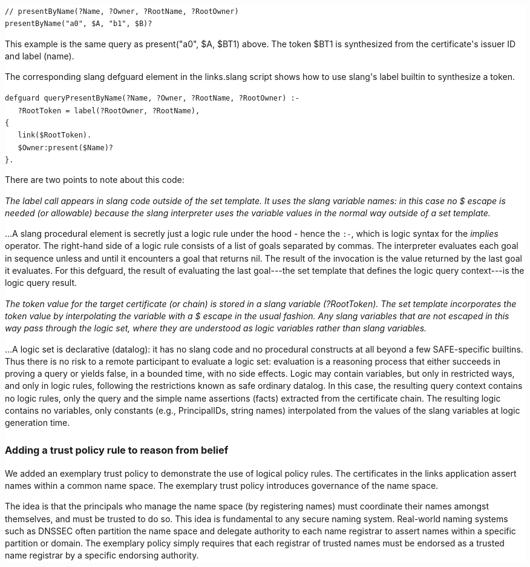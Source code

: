 ```
// presentByName(?Name, ?Owner, ?RootName, ?RootOwner)
presentByName("a0", $A, "b1", $B)?
```

This example is the same query as present("a0", $A, $BT1) above.  The token $BT1 is synthesized from the certificate's issuer ID and label (name).


The corresponding slang defguard element in the links.slang script shows how to use slang's label builtin to synthesize a token.


```
defguard queryPresentByName(?Name, ?Owner, ?RootName, ?RootOwner) :-
   ?RootToken = label(?RootOwner, ?RootName),
{
   link($RootToken).
   $Owner:present($Name)?
}.
```

There are two points to note about this code:

  *The label call appears in slang code outside of the set template.  It uses the slang variable names: in this case no $ escape is needed (or allowable) because the slang interpreter uses the variable values in the normal way outside of a set template.*

...A slang procedural element is secretly just a logic rule under the hood - hence the `:-`, which is logic syntax for the *implies* operator.  The right-hand side of a logic rule consists of a list of goals separated by commas.  The  interpreter evaluates each goal in sequence unless and until it encounters a goal that returns nil.  The result of the invocation is the value returned by the last goal it evaluates.  For this defguard, the result of evaluating the last goal---the set template that defines the logic query context---is the logic query result.

  *The token value for the target certificate (or chain) is stored in a slang variable (?RootToken).  The set template incorporates the token value by interpolating the variable with a $ escape in the usual fashion.  Any slang variables that are not escaped in this way pass through the logic set, where they are understood as logic variables rather than slang variables.*

...A logic set is declarative (datalog): it has no slang code and no procedural constructs at all beyond a few SAFE-specific builtins.  Thus there is no risk to a remote participant to evaluate a logic set: evaluation is a reasoning process that either succeeds in proving a query or yields false, in a bounded time, with no side effects.  Logic may contain variables, but only in restricted ways, and only in logic rules, following the restrictions known as safe ordinary datalog.  In this case, the resulting query context contains no logic rules, only the query and the simple name assertions (facts) extracted from the certificate chain.  The resulting logic contains no variables, only constants (e.g., PrincipalIDs, string names) interpolated from the values of the slang variables at logic generation time.

### Adding a trust policy rule to reason from belief

We added an exemplary trust policy to demonstrate the use of logical policy rules.    The certificates in the links application assert names within a common name space.  The exemplary trust policy introduces governance of the name space.

The idea is that the principals who manage the name space (by registering names) must coordinate their names amongst themselves, and must be trusted to do so.  This idea is fundamental to any secure naming system.  Real-world naming systems such as DNSSEC often partition the name space and delegate authority to each name registrar to assert names within a specific partition or domain.  The exemplary policy simply requires that each registrar of trusted names must be endorsed as a trusted name registrar by a specific endorsing authority.
